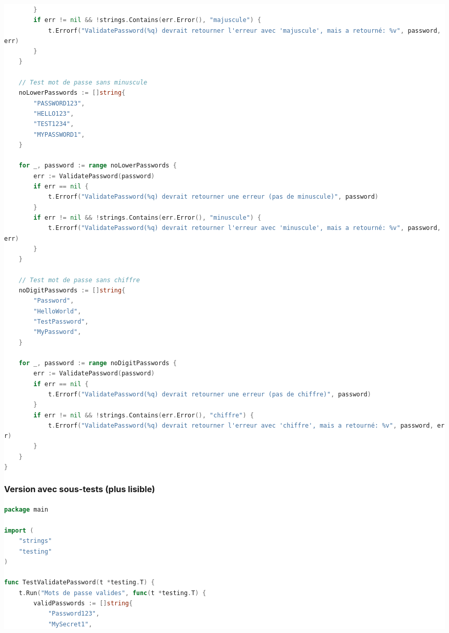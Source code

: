 ```go
        }
        if err != nil && !strings.Contains(err.Error(), "majuscule") {
            t.Errorf("ValidatePassword(%q) devrait retourner l'erreur avec 'majuscule', mais a retourné: %v", password, err)
        }
    }

    // Test mot de passe sans minuscule
    noLowerPasswords := []string{
        "PASSWORD123",
        "HELLO123",
        "TEST1234",
        "MYPASSWORD1",
    }

    for _, password := range noLowerPasswords {
        err := ValidatePassword(password)
        if err == nil {
            t.Errorf("ValidatePassword(%q) devrait retourner une erreur (pas de minuscule)", password)
        }
        if err != nil && !strings.Contains(err.Error(), "minuscule") {
            t.Errorf("ValidatePassword(%q) devrait retourner l'erreur avec 'minuscule', mais a retourné: %v", password, err)
        }
    }

    // Test mot de passe sans chiffre
    noDigitPasswords := []string{
        "Password",
        "HelloWorld",
        "TestPassword",
        "MyPassword",
    }

    for _, password := range noDigitPasswords {
        err := ValidatePassword(password)
        if err == nil {
            t.Errorf("ValidatePassword(%q) devrait retourner une erreur (pas de chiffre)", password)
        }
        if err != nil && !strings.Contains(err.Error(), "chiffre") {
            t.Errorf("ValidatePassword(%q) devrait retourner l'erreur avec 'chiffre', mais a retourné: %v", password, err)
        }
    }
}
```

### Version avec sous-tests (plus lisible)
```go
package main

import (
    "strings"
    "testing"
)

func TestValidatePassword(t *testing.T) {
    t.Run("Mots de passe valides", func(t *testing.T) {
        validPasswords := []string{
            "Password123",
            "MySecret1",
```
